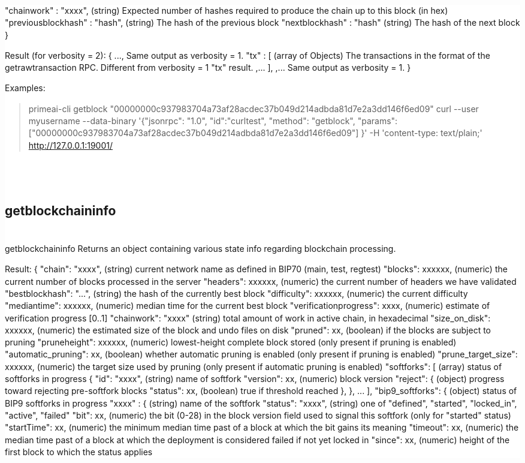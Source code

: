   "chainwork" : "xxxx",  (string) Expected number of hashes required to produce the chain up to this block (in hex)
  "previousblockhash" : "hash",  (string) The hash of the previous block
  "nextblockhash" : "hash"       (string) The hash of the next block
}

Result (for verbosity = 2):
{
  ...,                     Same output as verbosity = 1.
  "tx" : [               (array of Objects) The transactions in the format of the getrawtransaction RPC. Different from verbosity = 1 "tx" result.
         ,...
  ],
  ,...                     Same output as verbosity = 1.
}

Examples:
> primeai-cli getblock "00000000c937983704a73af28acdec37b049d214adbda81d7e2a3dd146f6ed09"
> curl --user myusername --data-binary '{"jsonrpc": "1.0", "id":"curltest", "method": "getblock", "params": ["00000000c937983704a73af28acdec37b049d214adbda81d7e2a3dd146f6ed09"] }' -H 'content-type: text/plain;' http://127.0.0.1:19001/
 
&nbsp;<br> &nbsp;<br/>
## getblockchaininfo
&nbsp;<br/>  getblockchaininfo
Returns an object containing various state info regarding blockchain processing.

Result:
{
  "chain": "xxxx",        (string) current network name as defined in BIP70 (main, test, regtest)
  "blocks": xxxxxx,         (numeric) the current number of blocks processed in the server
  "headers": xxxxxx,        (numeric) the current number of headers we have validated
  "bestblockhash": "...", (string) the hash of the currently best block
  "difficulty": xxxxxx,     (numeric) the current difficulty
  "mediantime": xxxxxx,     (numeric) median time for the current best block
  "verificationprogress": xxxx, (numeric) estimate of verification progress [0..1]
  "chainwork": "xxxx"     (string) total amount of work in active chain, in hexadecimal
  "size_on_disk": xxxxxx,   (numeric) the estimated size of the block and undo files on disk
  "pruned": xx,             (boolean) if the blocks are subject to pruning
  "pruneheight": xxxxxx,    (numeric) lowest-height complete block stored (only present if pruning is enabled)
  "automatic_pruning": xx,  (boolean) whether automatic pruning is enabled (only present if pruning is enabled)
  "prune_target_size": xxxxxx,  (numeric) the target size used by pruning (only present if automatic pruning is enabled)
  "softforks": [            (array) status of softforks in progress
     {
        "id": "xxxx",        (string) name of softfork
        "version": xx,         (numeric) block version
        "reject": {            (object) progress toward rejecting pre-softfork blocks
           "status": xx,       (boolean) true if threshold reached
        },
     }, ...
  ],
  "bip9_softforks": {          (object) status of BIP9 softforks in progress
     "xxxx" : {                (string) name of the softfork
        "status": "xxxx",    (string) one of "defined", "started", "locked_in", "active", "failed"
        "bit": xx,             (numeric) the bit (0-28) in the block version field used to signal this softfork (only for "started" status)
        "startTime": xx,       (numeric) the minimum median time past of a block at which the bit gains its meaning
        "timeout": xx,         (numeric) the median time past of a block at which the deployment is considered failed if not yet locked in
        "since": xx,           (numeric) height of the first block to which the status applies